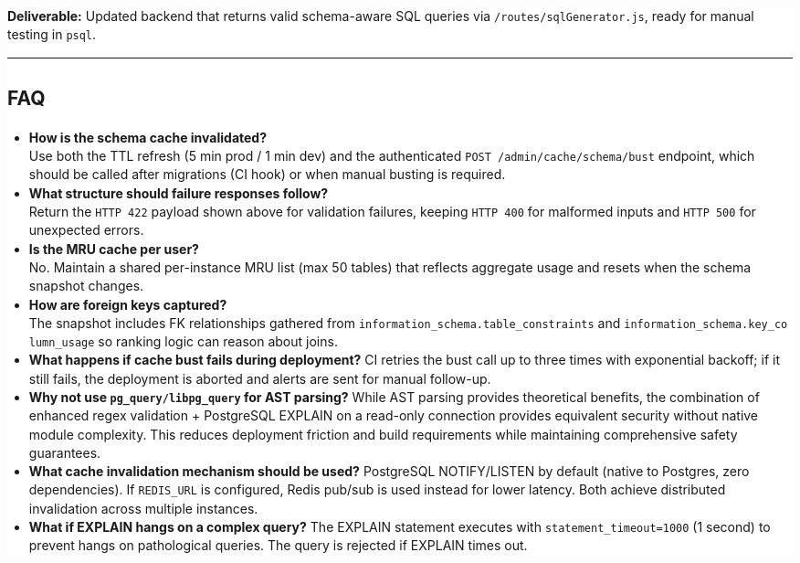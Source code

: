 
**Deliverable:** Updated backend that returns valid schema-aware SQL queries via `/routes/sqlGenerator.js`, ready for manual testing in `psql`.

---

## FAQ
- **How is the schema cache invalidated?**  
  Use both the TTL refresh (5 min prod / 1 min dev) and the authenticated `POST /admin/cache/schema/bust` endpoint, which should be called after migrations (CI hook) or when manual busting is required.
- **What structure should failure responses follow?**  
  Return the `HTTP 422` payload shown above for validation failures, keeping `HTTP 400` for malformed inputs and `HTTP 500` for unexpected errors.
- **Is the MRU cache per user?**  
  No. Maintain a shared per-instance MRU list (max 50 tables) that reflects aggregate usage and resets when the schema snapshot changes.
- **How are foreign keys captured?**  
  The snapshot includes FK relationships gathered from `information_schema.table_constraints` and `information_schema.key_column_usage` so ranking logic can reason about joins.
- **What happens if cache bust fails during deployment?**
  CI retries the bust call up to three times with exponential backoff; if it still fails, the deployment is aborted and alerts are sent for manual follow-up.
- **Why not use `pg_query/libpg_query` for AST parsing?**
  While AST parsing provides theoretical benefits, the combination of enhanced regex validation + PostgreSQL EXPLAIN on a read-only connection provides equivalent security without native module complexity. This reduces deployment friction and build requirements while maintaining comprehensive safety guarantees.
- **What cache invalidation mechanism should be used?**
  PostgreSQL NOTIFY/LISTEN by default (native to Postgres, zero dependencies). If `REDIS_URL` is configured, Redis pub/sub is used instead for lower latency. Both achieve distributed invalidation across multiple instances.
- **What if EXPLAIN hangs on a complex query?**
  The EXPLAIN statement executes with `statement_timeout=1000` (1 second) to prevent hangs on pathological queries. The query is rejected if EXPLAIN times out.
